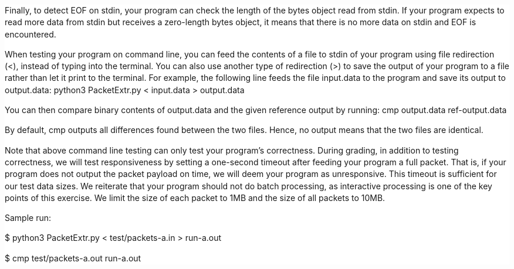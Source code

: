 Finally, to detect EOF on stdin, your program can check the length of the bytes object read from stdin. If your program expects to read more data from stdin but receives a zero-length bytes object, it means that there is no more data on stdin and EOF is encountered.

When testing your program on command line, you can feed the contents of a file to stdin of your program using file redirection (&lt;), instead of typing into the terminal. You can also use another type of redirection (&gt;) to save the output of your program to a file rather than let it print to the terminal. For example, the following line feeds the file input.data to the program and save its output to output.data: python3 PacketExtr.py &lt; input.data &gt; output.data

You can then compare binary contents of output.data and the given reference output by running: cmp output.data ref-output.data

By default, cmp outputs all differences found between the two files. Hence, no output means that the two files are identical.

Note that above command line testing can only test your program’s correctness. During grading, in addition to testing correctness, we will test responsiveness by setting a one-second timeout after feeding your program a full packet. That is, if your program does not output the packet payload on time, we will deem your program as unresponsive. This timeout is sufficient for our test data sizes. We reiterate that your program should not do batch processing, as interactive processing is one of the key points of this exercise. We limit the size of each packet to 1MB and the size of all packets to 10MB.

Sample run:

$ python3 PacketExtr.py &lt; test/packets-a.in &gt; run-a.out

$ cmp test/packets-a.out run-a.out
